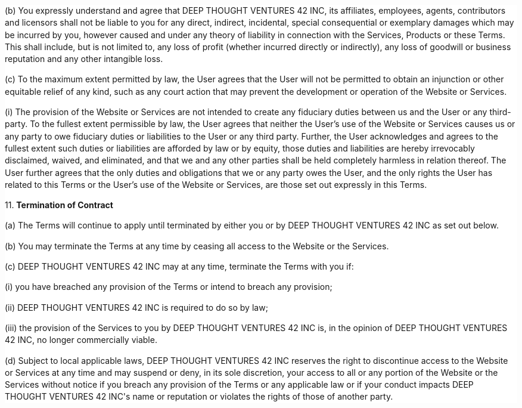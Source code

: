 &#x20;

(b) You expressly understand and agree that DEEP THOUGHT VENTURES 42 INC, its affiliates, employees, agents, contributors and licensors shall not be liable to you for any direct, indirect, incidental, special consequential or exemplary damages which may be incurred by you, however caused and under any theory of liability in connection with the Services, Products or these Terms. This shall include, but is not limited to, any loss of profit (whether incurred directly or indirectly), any loss of goodwill or business reputation and any other intangible loss.

&#x20;

(c) To the maximum extent permitted by law, the User agrees that the User will not be permitted to obtain an injunction or other equitable relief of any kind, such as any court action that may prevent the development or operation of the Website or Services.

&#x20;

(i) The provision of the Website or Services are not intended to create any fiduciary duties between us and the User or any third-party. To the fullest extent permissible by law, the User agrees that neither the User’s use of the Website or Services causes us or any party to owe fiduciary duties or liabilities to the User or any third party. Further, the User acknowledges and agrees to the fullest extent such duties or liabilities are afforded by law or by equity, those duties and liabilities are hereby irrevocably disclaimed, waived, and eliminated, and that we and any other parties shall be held completely harmless in relation thereof. The User further agrees that the only duties and obligations that we or any party owes the User, and the only rights the User has related to this Terms or the User’s use of the Website or Services, are those set out expressly in this Terms.

&#x20;

11\. **Termination of Contract**

&#x20;

(a) The Terms will continue to apply until terminated by either you or by DEEP THOUGHT VENTURES 42 INC as set out below.



(b) You may terminate the Terms at any time by ceasing all access to the Website or the Services.

&#x20;

(c) DEEP THOUGHT VENTURES 42 INC may at any time, terminate the Terms with you if:

&#x20;

(i) you have breached any provision of the Terms or intend to breach any provision;

&#x20;

(ii) DEEP THOUGHT VENTURES 42 INC is required to do so by law;

&#x20;

(iii) the provision of the Services to you by DEEP THOUGHT VENTURES 42 INC is, in the opinion of DEEP THOUGHT VENTURES 42 INC, no longer commercially viable.

&#x20;

(d) Subject to local applicable laws, DEEP THOUGHT VENTURES 42 INC reserves the right to discontinue access to the Website or Services at any time and may suspend or deny, in its sole discretion, your access to all or any portion of the Website or the Services without notice if you breach any provision of the Terms or any applicable law or if your conduct impacts DEEP THOUGHT VENTURES 42 INC's name or reputation or violates the rights of those of another party.
